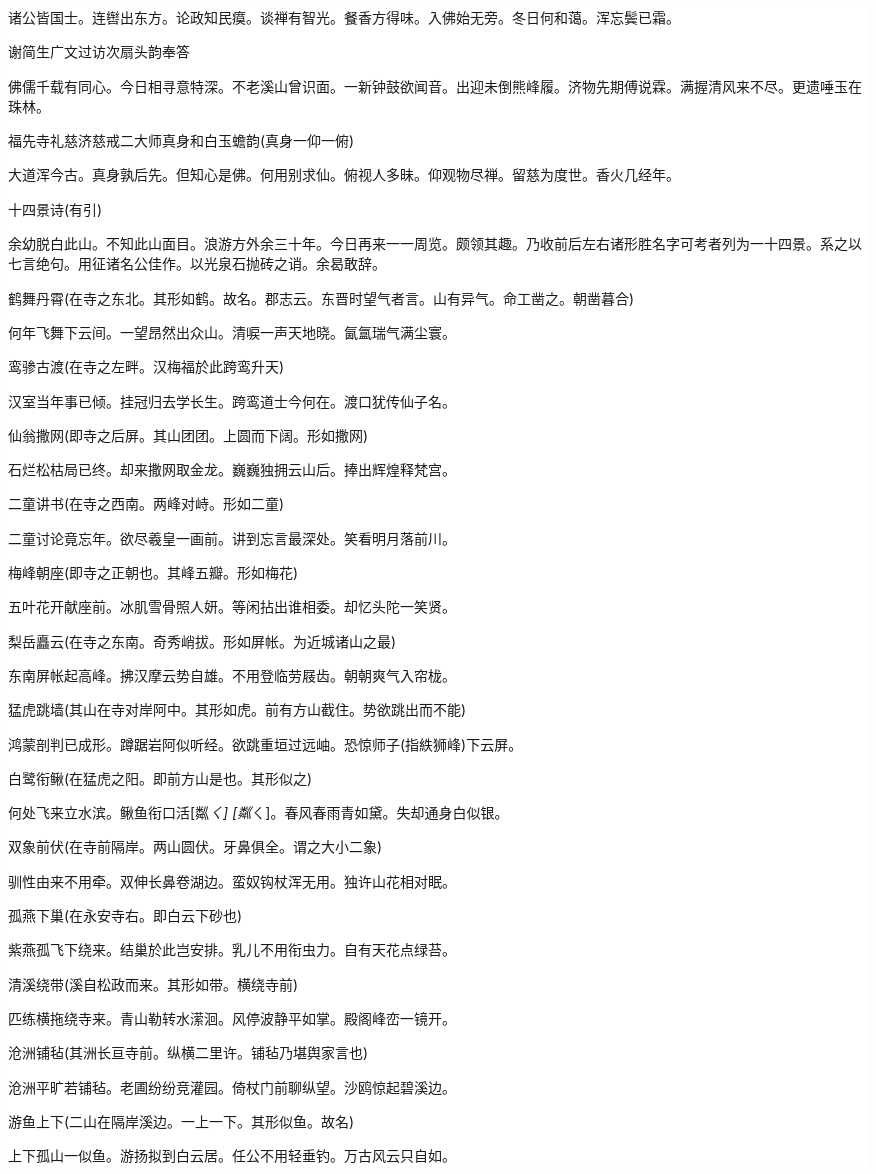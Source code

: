 诸公皆国士。连辔出东方。论政知民瘼。谈禅有智光。餐香方得味。入佛始无旁。冬日何和蔼。浑忘鬓已霜。  

谢简生广文过访次扇头韵奉答  

佛儒千载有同心。今日相寻意特深。不老溪山曾识面。一新钟鼓欲闻音。出迎未倒熊峰履。济物先期傅说霖。满握清风来不尽。更遗唾玉在珠林。  

福先寺礼慈济慈戒二大师真身和白玉蟾韵(真身一仰一俯)  

大道浑今古。真身孰后先。但知心是佛。何用别求仙。俯视人多昧。仰观物尽禅。留慈为度世。香火几经年。  

十四景诗(有引)  

余幼脱白此山。不知此山面目。浪游方外余三十年。今日再来一一周览。颇领其趣。乃收前后左右诸形胜名字可考者列为一十四景。系之以七言绝句。用征诸名公佳作。以光泉石抛砖之诮。余曷敢辞。  

鹤舞丹霄(在寺之东北。其形如鹤。故名。郡志云。东晋时望气者言。山有异气。命工凿之。朝凿暮合)  

何年飞舞下云间。一望昂然出众山。清唳一声天地晓。氤氲瑞气满尘寰。  

鸾骖古渡(在寺之左畔。汉梅福於此跨鸾升天)  

汉室当年事已倾。挂冠归去学长生。跨鸾道士今何在。渡口犹传仙子名。  

仙翁撒网(即寺之后屏。其山团团。上圆而下阔。形如撒网)  

石烂松枯局已终。却来撒网取金龙。巍巍独拥云山后。捧出辉煌释梵宫。  

二童讲书(在寺之西南。两峰对峙。形如二童)  

二童讨论竟忘年。欲尽羲皇一画前。讲到忘言最深处。笑看明月落前川。  

梅峰朝座(即寺之正朝也。其峰五瓣。形如梅花)  

五叶花开献座前。冰肌雪骨照人妍。等闲拈出谁相委。却忆头陀一笑贤。  

梨岳矗云(在寺之东南。奇秀峭拔。形如屏帐。为近城诸山之最)  

东南屏帐起高峰。拂汉摩云势自雄。不用登临劳屐齿。朝朝爽气入帘栊。  

猛虎跳墙(其山在寺对岸阿中。其形如虎。前有方山截住。势欲跳出而不能)  

鸿蒙剖判已成形。蹲踞岩阿似听经。欲跳重垣过远岫。恐惊师子(指紩狮峰)下云屏。  

白鹭衔鳅(在猛虎之阳。即前方山是也。其形似之)  

何处飞来立水滨。鳅鱼衔口活[粼*ㄑ] [粼*ㄑ]。春风春雨青如黛。失却通身白似银。  

双象前伏(在寺前隔岸。两山圆伏。牙鼻俱全。谓之大小二象)  

驯性由来不用牵。双伸长鼻卷湖边。蛮奴钩杖浑无用。独许山花相对眠。  

孤燕下巢(在永安寺右。即白云下砂也)  

紫燕孤飞下绕来。结巢於此岂安排。乳儿不用衔虫力。自有天花点绿苔。  

清溪绕带(溪自松政而来。其形如带。横绕寺前)  

匹练横拖绕寺来。青山勒转水潆洄。风停波静平如掌。殿阁峰峦一镜开。  

沧洲铺毡(其洲长亘寺前。纵横二里许。铺毡乃堪舆家言也)  

沧洲平旷若铺毡。老圃纷纷竞灌园。倚杖门前聊纵望。沙鸥惊起碧溪边。  

游鱼上下(二山在隔岸溪边。一上一下。其形似鱼。故名)  

上下孤山一似鱼。游扬拟到白云居。任公不用轻垂钓。万古风云只自如。  
